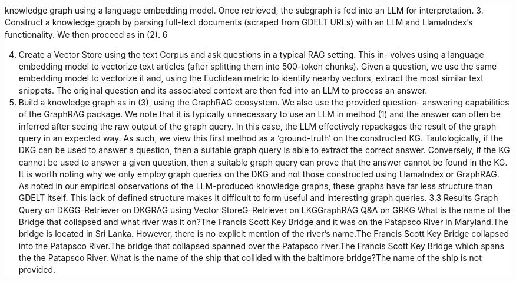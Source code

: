 knowledge graph using a language embedding model. Once retrieved, the subgraph is fed into an LLM
for interpretation.
3. Construct a knowledge graph by parsing full-text documents (scraped from GDELT URLs) with an
LLM and LlamaIndex’s functionality. We then proceed as in (2).
6

4. Create a Vector Store using the text Corpus and ask questions in a typical RAG setting. This in-
volves using a language embedding model to vectorize text articles (after splitting them into 500-token
chunks). Given a question, we use the same embedding model to vectorize it and, using the Euclidean
metric to identify nearby vectors, extract the most similar text snippets. The original question and its
associated context are then fed into an LLM to process an answer.
5. Build a knowledge graph as in (3), using the GraphRAG ecosystem. We also use the provided question-
answering capabilities of the GraphRAG package.
We note that it is typically unnecessary to use an LLM in method (1) and the answer can often be inferred
after seeing the raw output of the graph query. In this case, the LLM effectively repackages the result of the
graph query in an expected way. As such, we view this first method as a ‘ground-truth’ on the constructed
KG. Tautologically, if the DKG can be used to answer a question, then a suitable graph query is able to
extract the correct answer. Conversely, if the KG cannot be used to answer a given question, then a suitable
graph query can prove that the answer cannot be found in the KG.
It is worth noting why we only employ graph queries on the DKG and not those constructed using LlamaIndex
or GraphRAG. As noted in our empirical observations of the LLM-produced knowledge graphs, these graphs
have far less structure than GDELT itself. This lack of defined structure makes it difficult to form useful
and interesting graph queries.
3.3 Results
Graph Query
on DKGG-Retriever
on DKGRAG using
Vector StoreG-Retriever
on LKGGraphRAG Q&A
on GRKG
What is the name of
the Bridge that
collapsed and what
river was it on?The Francis Scott Key
Bridge and it was on
the Patapsco River
in Maryland.The bridge is located
in Sri Lanka.
However, there is no
explicit mention of
the river’s name.The Francis Scott Key
Bridge collapsed into
the Patapsco River.The bridge that
collapsed spanned
over the Patapsco
river.The Francis Scott Key
Bridge which spans the
the Patapsco River.
What is the name of
the ship that collided
with the baltimore
bridge?The name of the ship
is not provided.